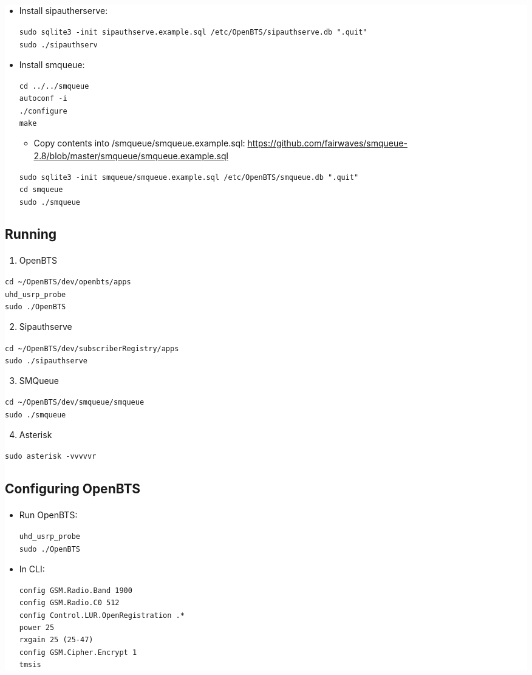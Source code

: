 - Install sipautherserve:
  ```
  sudo sqlite3 -init sipauthserve.example.sql /etc/OpenBTS/sipauthserve.db ".quit"
  sudo ./sipauthserv
  ```

- Install smqueue:
  ```
  cd ../../smqueue
  autoconf -i
  ./configure
  make
  ```
  - Copy contents into /smqueue/smqueue.example.sql: https://github.com/fairwaves/smqueue-2.8/blob/master/smqueue/smqueue.example.sql
  ```
  sudo sqlite3 -init smqueue/smqueue.example.sql /etc/OpenBTS/smqueue.db ".quit"
  cd smqueue
  sudo ./smqueue
  ```

<div id="running"/> 

## Running
1. OpenBTS
  ```
  cd ~/OpenBTS/dev/openbts/apps
  uhd_usrp_probe
  sudo ./OpenBTS
  ```

2. Sipauthserve
  ```
  cd ~/OpenBTS/dev/subscriberRegistry/apps
  sudo ./sipauthserve
  ```

3. SMQueue
  ```
  cd ~/OpenBTS/dev/smqueue/smqueue
  sudo ./smqueue
  ```

4. Asterisk
  ```
  sudo asterisk -vvvvvr
  ```

<div id="configuring_openbts"/> 

## Configuring OpenBTS
- Run OpenBTS:
  ```
  uhd_usrp_probe
  sudo ./OpenBTS
  ```
- In CLI:
  ```
  config GSM.Radio.Band 1900
  config GSM.Radio.C0 512
  config Control.LUR.OpenRegistration .*
  power 25
  rxgain 25 (25-47)
  config GSM.Cipher.Encrypt 1
  tmsis
  ```
